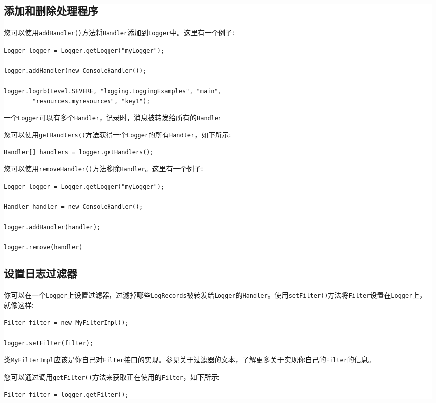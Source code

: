 ## 添加和删除处理程序

您可以使用`addHandler()`方法将`Handler`添加到`Logger`中。这里有一个例子:

```
Logger logger = Logger.getLogger("myLogger");

logger.addHandler(new ConsoleHandler());

logger.logrb(Level.SEVERE, "logging.LoggingExamples", "main",
        "resources.myresources", "key1");

```

一个`Logger`可以有多个`Handler`，记录时，消息被转发给所有的`Handler`

您可以使用`getHandlers()`方法获得一个`Logger`的所有`Handler`，如下所示:

```
Handler[] handlers = logger.getHandlers();

```

您可以使用`removeHandler()`方法移除`Handler`。这里有一个例子:

```
Logger logger = Logger.getLogger("myLogger");

Handler handler = new ConsoleHandler();

logger.addHandler(handler);

logger.remove(handler)

```

## 设置日志过滤器

你可以在一个`Logger`上设置过滤器，过滤掉哪些`LogRecords`被转发给`Logger`的`Handler`。使用`setFilter()`方法将`Filter`设置在`Logger`上，就像这样:

```
Filter filter = new MyFilterImpl();

logger.setFilter(filter);

```

类`MyFilterImpl`应该是你自己对`Filter`接口的实现。参见关于[过滤器](filters.html)的文本，了解更多关于实现你自己的`Filter`的信息。

您可以通过调用`getFilter()`方法来获取正在使用的`Filter`，如下所示:

```
Filter filter = logger.getFilter();

```
